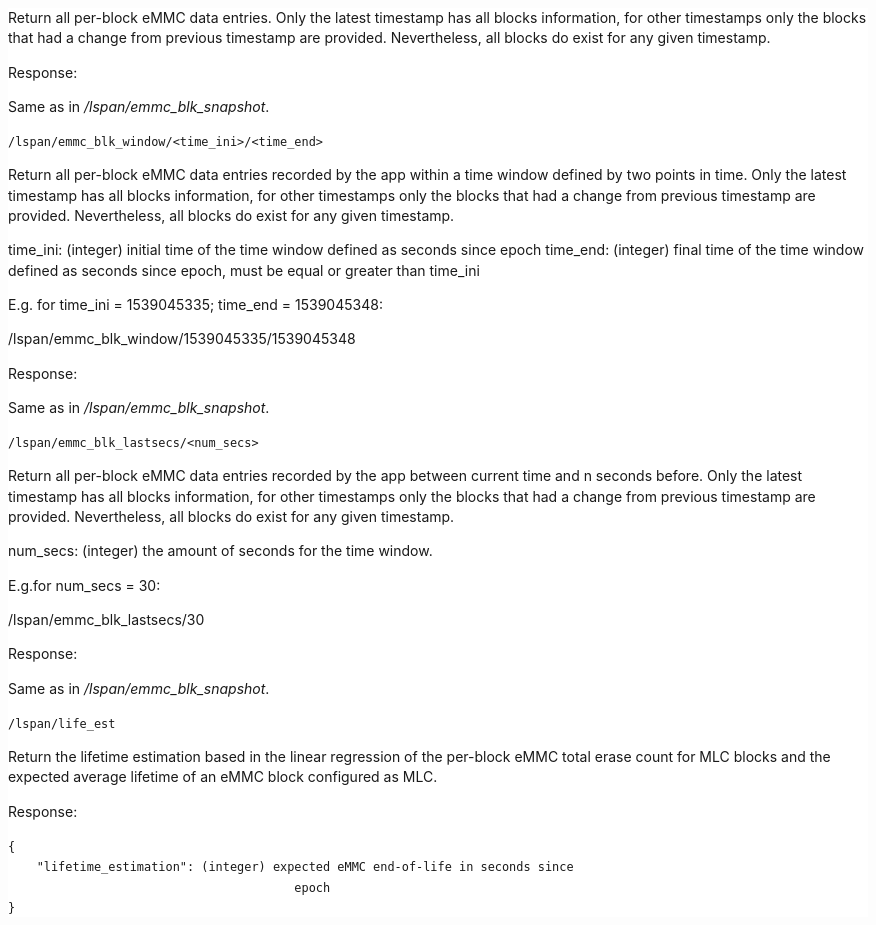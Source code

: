 Return all per-block eMMC data entries. Only the latest timestamp has all blocks
information, for other timestamps only the blocks that had a change from previous
timestamp are provided. Nevertheless, all blocks do exist for any given timestamp.

Response:

Same as in _/lspan/emmc_blk_snapshot_.

`/lspan/emmc_blk_window/<time_ini>/<time_end>`

Return all per-block eMMC data entries recorded by the app within a time window
defined by two points in time. Only the latest timestamp has all blocks
information, for other timestamps only the blocks that had a change from previous
timestamp are provided. Nevertheless, all blocks do exist for any given timestamp.

time_ini: (integer) initial time of the time window defined as seconds since epoch
time_end: (integer) final time of the time window defined as seconds since epoch,
                        must be equal or greater than time_ini

E.g. for time_ini = 1539045335; time_end = 1539045348:

/lspan/emmc_blk_window/1539045335/1539045348

Response:

Same as in _/lspan/emmc_blk_snapshot_.

`/lspan/emmc_blk_lastsecs/<num_secs>`

Return all per-block eMMC data entries recorded by the app between current time
and n seconds before. Only the latest timestamp has all blocks
information, for other timestamps only the blocks that had a change from previous
timestamp are provided. Nevertheless, all blocks do exist for any given timestamp.

num_secs: (integer) the amount of seconds for the time window.

E.g.for num_secs = 30:

/lspan/emmc_blk_lastsecs/30

Response:

Same as in _/lspan/emmc_blk_snapshot_.

`/lspan/life_est`

Return the lifetime estimation based in the linear regression of the per-block
eMMC total erase count for MLC blocks and the expected average lifetime of an 
eMMC block configured as MLC.

Response:

```
{
    "lifetime_estimation": (integer) expected eMMC end-of-life in seconds since
                                        epoch
}
```

